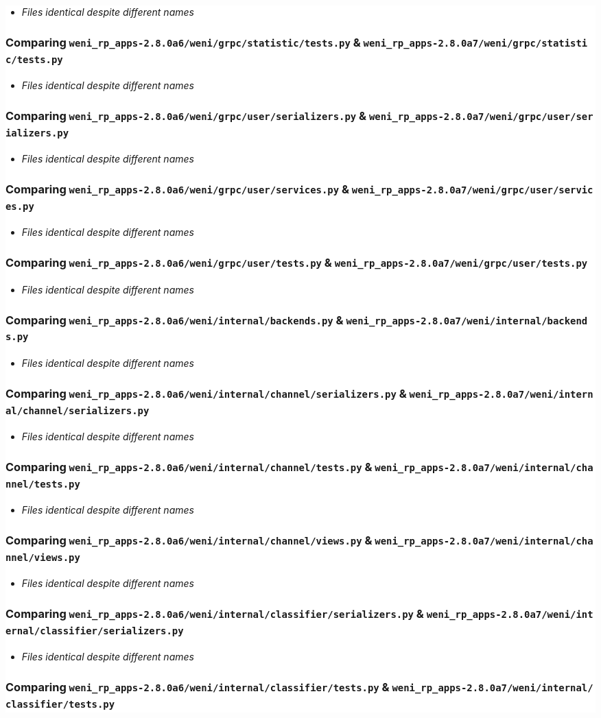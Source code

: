  * *Files identical despite different names*

### Comparing `weni_rp_apps-2.8.0a6/weni/grpc/statistic/tests.py` & `weni_rp_apps-2.8.0a7/weni/grpc/statistic/tests.py`

 * *Files identical despite different names*

### Comparing `weni_rp_apps-2.8.0a6/weni/grpc/user/serializers.py` & `weni_rp_apps-2.8.0a7/weni/grpc/user/serializers.py`

 * *Files identical despite different names*

### Comparing `weni_rp_apps-2.8.0a6/weni/grpc/user/services.py` & `weni_rp_apps-2.8.0a7/weni/grpc/user/services.py`

 * *Files identical despite different names*

### Comparing `weni_rp_apps-2.8.0a6/weni/grpc/user/tests.py` & `weni_rp_apps-2.8.0a7/weni/grpc/user/tests.py`

 * *Files identical despite different names*

### Comparing `weni_rp_apps-2.8.0a6/weni/internal/backends.py` & `weni_rp_apps-2.8.0a7/weni/internal/backends.py`

 * *Files identical despite different names*

### Comparing `weni_rp_apps-2.8.0a6/weni/internal/channel/serializers.py` & `weni_rp_apps-2.8.0a7/weni/internal/channel/serializers.py`

 * *Files identical despite different names*

### Comparing `weni_rp_apps-2.8.0a6/weni/internal/channel/tests.py` & `weni_rp_apps-2.8.0a7/weni/internal/channel/tests.py`

 * *Files identical despite different names*

### Comparing `weni_rp_apps-2.8.0a6/weni/internal/channel/views.py` & `weni_rp_apps-2.8.0a7/weni/internal/channel/views.py`

 * *Files identical despite different names*

### Comparing `weni_rp_apps-2.8.0a6/weni/internal/classifier/serializers.py` & `weni_rp_apps-2.8.0a7/weni/internal/classifier/serializers.py`

 * *Files identical despite different names*

### Comparing `weni_rp_apps-2.8.0a6/weni/internal/classifier/tests.py` & `weni_rp_apps-2.8.0a7/weni/internal/classifier/tests.py`
